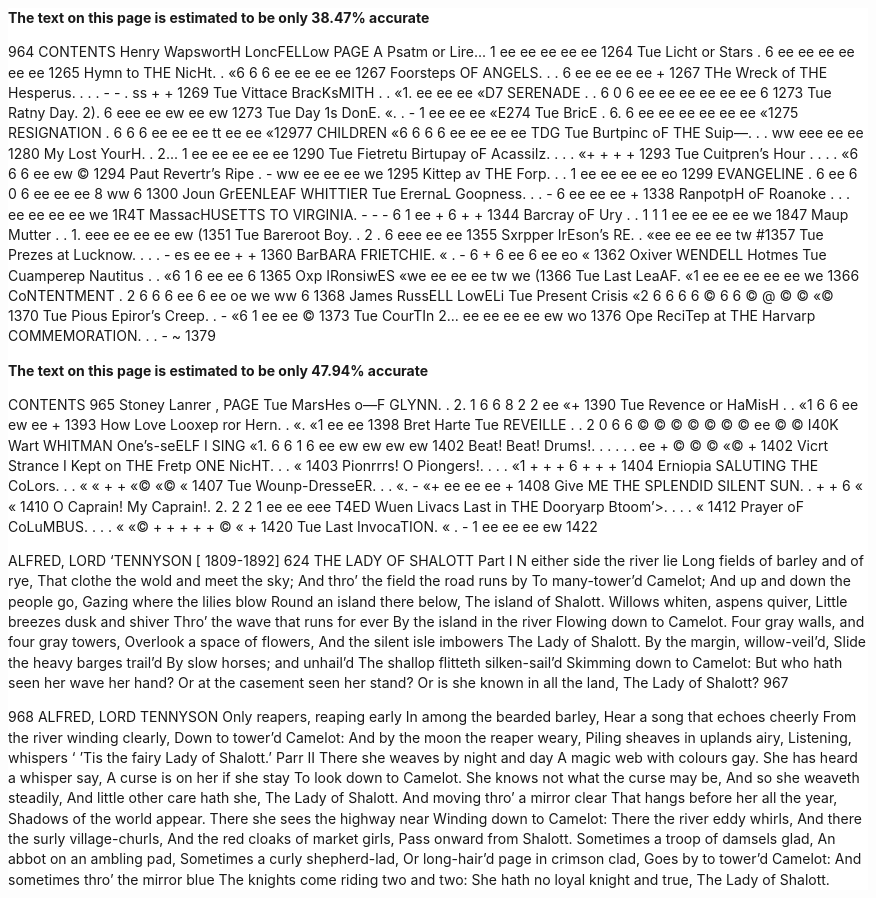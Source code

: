 **The text on this page is estimated to be only 38.47% accurate**

964 CONTENTS Henry WapswortH LoncFELLow PAGE A Psatm or Lire... 1 ee ee ee ee ee 1264 Tue Licht or Stars . 6 ee ee ee ee ee ee 1265 Hymn to THE NicHt. . «6 6 6 ee ee ee ee 1267 Foorsteps OF ANGELS. . . 6 ee ee ee ee + 1267 THe Wreck of THE Hesperus. . . . - - . ss + + 1269 Tue Vittace BracKsMITH . . «1. ee ee ee «D7 SERENADE . . 6 0 6 ee ee ee ee ee ee 6 1273 Tue Ratny Day. 2). 6 eee ee ew ee ew 1273 Tue Day 1s DonE. «. . - 1 ee ee ee «E274 Tue BricE . 6. 6 ee ee ee ee ee ee «1275 RESIGNATION . 6 6 6 ee ee ee tt ee ee «12977 CHILDREN «6 6 6 6 ee ee ee ee TDG Tue Burtpinc oF THE Suip—. . . ww eee ee ee 1280 My Lost YourH. . 2... 1 ee ee ee ee ee 1290 Tue Fietretu Birtupay oF AcassiIz. . . . «+ + + + 1293 Tue Cuitpren’s Hour . . . . «6 6 6 ee ew © 1294 Paut Revertr’s Ripe . - ww ee ee ee we 1295 Kittep av THE Forp. . . 1 ee ee ee ee eo 1299 EVANGELINE . 6 ee 6 0 6 ee ee ee 8 ww 6 1300 Joun GrEENLEAF WHITTIER Tue ErernaL Goopness. . . - 6 ee ee ee + 1338 RanpotpH oF Roanoke . . . ee ee ee ee we 1R4T MassacHUSETTS TO VIRGINIA. - - - 6 1 ee + 6 + + 1344 Barcray oF Ury . . 1 1 1 ee ee ee ee we 1847 Maup Mutter . . 1. eee ee ee ee ew (1351 Tue Bareroot Boy. . 2 . 6 eee ee ee 1355 Sxrpper IrEson’s RE. . «ee ee ee ee tw #1357 Tue Prezes at Lucknow. . . . - es ee ee + + 1360 BarBARA FRIETCHIE. « . - 6 + 6 ee 6 ee eo « 1362 Oxiver WENDELL Hotmes Tue Cuamperep Nautitus . . «6 1 6 ee ee 6 1365 Oxp IRonsiwES «we ee ee ee tw we (1366 Tue Last LeaAF. «1 ee ee ee ee ee we 1366 CoNTENTMENT . 2 6 6 6 ee 6 ee oe we ww 6 1368 James RussELL LowELi Tue Present Crisis «2 6 6 6 6 © 6 6 © @ © © «© 1370 Tue Pious Epiror’s Creep. . - «6 1 ee ee © 1373 Tue CourTIn 2... ee ee ee ee ew wo 1376 Ope ReciTep at THE Harvarp COMMEMORATION. . . - ~ 1379

**The text on this page is estimated to be only 47.94% accurate**

CONTENTS 965 Stoney Lanrer , PAGE Tue MarsHes o—F GLYNN. . 2. 1 6 6 8 2 2 ee «+ 1390 Tue Revence or HaMisH . . «1 6 6 ee ew ee + 1393 How Love Looxep ror Hern. . «. «1 ee ee 1398 Bret Harte Tue REVEILLE . . 2 0 6 6 © © © © © © © ee © © I40K Wart WHITMAN One’s-seELF I SING «1. 6 6 1 6 ee ew ew ew ew 1402 Beat! Beat! Drums!. . . . . . ee + © © © «© + 1402 Vicrt Strance I Kept on THE Fretp ONE NicHT. . . « 1403 Pionrrrs! O Piongers!. . . . «1 + + + 6 + + + 1404 Erniopia SALUTING THE CoLors. . . « « + + «© «© « 1407 Tue Wounp-DresseER. . . «. - «+ ee ee ee + 1408 Give ME THE SPLENDID SILENT SUN. . + + 6 « « 1410 O Caprain! My Caprain!. 2. 2 2 1 ee ee eee T4ED Wuen Livacs Last in THE Dooryarp Btoom’>. . . . « 1412 Prayer oF CoLuMBUS. . . . « «© + + + + + © « + 1420 Tue Last InvocaTION. « . - 1 ee ee ee ew 1422

ALFRED, LORD ‘TENNYSON [ 1809-1892] 624 THE LADY OF SHALOTT Part I N either side the river lie Long fields of barley and of rye, That clothe the wold and meet the sky; And thro’ the field the road runs by To many-tower’d Camelot; And up and down the people go, Gazing where the lilies blow Round an island there below, The island of Shalott. Willows whiten, aspens quiver, Little breezes dusk and shiver Thro’ the wave that runs for ever By the island in the river Flowing down to Camelot. Four gray walls, and four gray towers, Overlook a space of flowers, And the silent isle imbowers The Lady of Shalott. By the margin, willow-veil’d, Slide the heavy barges trail’d By slow horses; and unhail’d The shallop flitteth silken-sail’d Skimming down to Camelot: But who hath seen her wave her hand? Or at the casement seen her stand? Or is she known in all the land, The Lady of Shalott? 967

968 ALFRED, LORD TENNYSON Only reapers, reaping early In among the bearded barley, Hear a song that echoes cheerly From the river winding clearly, Down to tower’d Camelot: And by the moon the reaper weary, Piling sheaves in uplands airy, Listening, whispers ‘ ’Tis the fairy Lady of Shalott.’ Parr II There she weaves by night and day A magic web with colours gay. She has heard a whisper say, A curse is on her if she stay To look down to Camelot. She knows not what the curse may be, And so she weaveth steadily, And little other care hath she, The Lady of Shalott. And moving thro’ a mirror clear That hangs before her all the year, Shadows of the world appear. There she sees the highway near Winding down to Camelot: There the river eddy whirls, And there the surly village-churls, And the red cloaks of market girls, Pass onward from Shalott. Sometimes a troop of damsels glad, An abbot on an ambling pad, Sometimes a curly shepherd-lad, Or long-hair’d page in crimson clad, Goes by to tower’d Camelot: And sometimes thro’ the mirror blue The knights come riding two and two: She hath no loyal knight and true, The Lady of Shalott.
